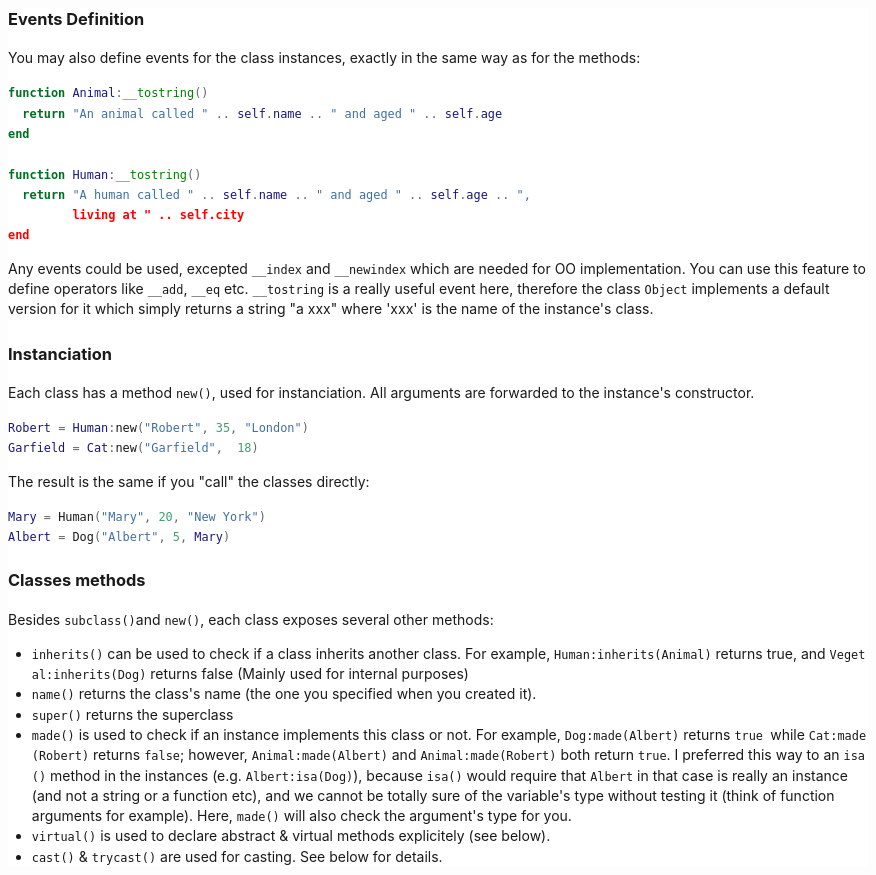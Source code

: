 ### Events Definition

You may also define events for the class instances, exactly in the same way as for the methods:
```lua
function Animal:__tostring()
  return "An animal called " .. self.name .. " and aged " .. self.age 
end

function Human:__tostring()
  return "A human called " .. self.name .. " and aged " .. self.age .. ",
         living at " .. self.city
end
```
Any events could be used, excepted `__index` and `__newindex` which are needed for OO implementation. 
You can use this feature to define operators like `__add`, `__eq` etc. 
`__tostring` is a really useful event here, therefore the class `Object` implements a default version for it 
which simply returns a string "a xxx" where 'xxx' is the name of the instance's class.

### Instanciation

Each class has a method `new()`, used for instanciation. All arguments are forwarded to the instance's constructor.
```lua
Robert = Human:new("Robert", 35, "London")
Garfield = Cat:new("Garfield",  18)
```
The result is the same if you "call" the classes directly:
```lua
Mary = Human("Mary", 20, "New York")
Albert = Dog("Albert", 5, Mary)
```

### Classes methods

Besides `subclass()`and `new()`, each class exposes several other methods:

- `inherits()` can be used to check if a class inherits another class. 
  For example, `Human:inherits(Animal)` returns true, and `Vegetal:inherits(Dog)` returns false 
  (Mainly used for internal purposes)
- `name()` returns the class's name (the one you specified when you created it).
- `super()` returns the superclass
- `made()` is used to check if an instance implements this class or not. 
  For example, `Dog:made(Albert)` returns `true `while `Cat:made(Robert)` returns `false`; 
  however, `Animal:made(Albert)` and `Animal:made(Robert)` both return `true`. I preferred this way 
  to an `isa()` method in the instances (e.g. `Albert:isa(Dog)`), because `isa()` would require that `Albert` 
  in that case is really an instance (and not a string or a function etc), and we cannot be totally sure 
  of the variable's type without testing it (think of function arguments for example). 
  Here, `made()` will also check the argument's type for you.
- `virtual()` is used to declare abstract & virtual methods explicitely (see below).
- `cast()` & `trycast()` are used for casting. See below for details.
